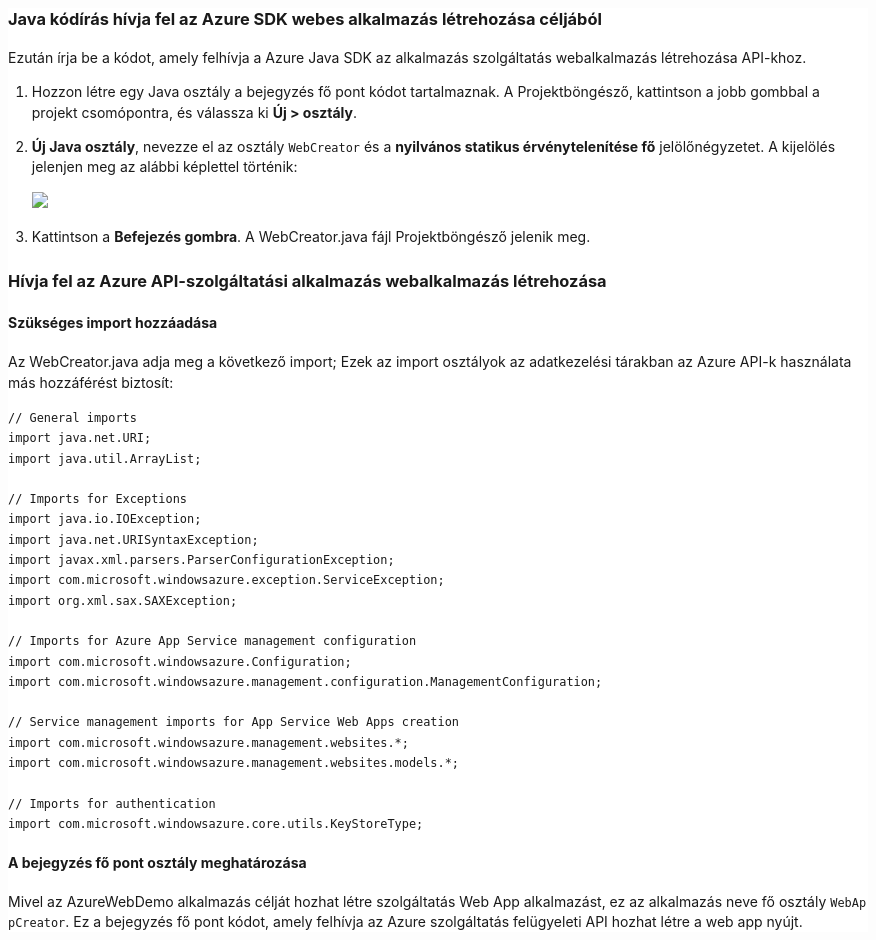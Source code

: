 
### <a name="writing-java-code-to-create-a-web-app-by-calling-the-azure-sdk"></a>Java kódírás hívja fel az Azure SDK webes alkalmazás létrehozása céljából

Ezután írja be a kódot, amely felhívja a Azure Java SDK az alkalmazás szolgáltatás webalkalmazás létrehozása API-khoz.

1. Hozzon létre egy Java osztály a bejegyzés fő pont kódot tartalmaznak. A Projektböngésző, kattintson a jobb gombbal a projekt csomópontra, és válassza ki **Új > osztály**.

2. **Új Java osztály**, nevezze el az osztály `WebCreator` és a **nyilvános statikus érvénytelenítése fő** jelölőnégyzetet. A kijelölés jelenjen meg az alábbi képlettel történik:

    ![][2]

3. Kattintson a **Befejezés gombra**. A WebCreator.java fájl Projektböngésző jelenik meg.


### <a name="calling-the-azure-api-to-create-an-app-service-web-app"></a>Hívja fel az Azure API-szolgáltatási alkalmazás webalkalmazás létrehozása


#### <a name="add-necessary-imports"></a>Szükséges import hozzáadása

Az WebCreator.java adja meg a következő import; Ezek az import osztályok az adatkezelési tárakban az Azure API-k használata más hozzáférést biztosít:

    // General imports
    import java.net.URI;
    import java.util.ArrayList;
    
    // Imports for Exceptions
    import java.io.IOException;
    import java.net.URISyntaxException;
    import javax.xml.parsers.ParserConfigurationException;
    import com.microsoft.windowsazure.exception.ServiceException;
    import org.xml.sax.SAXException;
    
    // Imports for Azure App Service management configuration
    import com.microsoft.windowsazure.Configuration;
    import com.microsoft.windowsazure.management.configuration.ManagementConfiguration;
    
    // Service management imports for App Service Web Apps creation
    import com.microsoft.windowsazure.management.websites.*;
    import com.microsoft.windowsazure.management.websites.models.*;
    
    // Imports for authentication
    import com.microsoft.windowsazure.core.utils.KeyStoreType;


#### <a name="define-the-main-entry-point-class"></a>A bejegyzés fő pont osztály meghatározása

Mivel az AzureWebDemo alkalmazás célját hozhat létre szolgáltatás Web App alkalmazást, ez az alkalmazás neve fő osztály `WebAppCreator`. Ez a bejegyzés fő pont kódot, amely felhívja az Azure szolgáltatás felügyeleti API hozhat létre a web app nyújt.


  [1]: ./media/java-create-azure-website-using-java-sdk/eclipse-maven-repositories-rebuild-index.png
  [2]: ./media/java-create-azure-website-using-java-sdk/eclipse-new-java-class.png
  [3]: ./media/java-create-azure-website-using-java-sdk/eclipse-new-dynamic-web-project.png
  [4]: ./media/java-create-azure-website-using-java-sdk/eclipse-java-build-path.png
  [5]: ./media/java-create-azure-website-using-java-sdk/eclipse-targeted-runtimes-tomcat-server.png
  [6]: ./media/java-create-azure-website-using-java-sdk/eclipse-targeted-runtimes-properties-page.png
  [7]: ./media/java-create-azure-website-using-java-sdk/eclipse-run-on-server.png
  [8]: ./media/java-create-azure-website-using-java-sdk/kudu-console-drag-drop.png
  [9]: ./media/java-create-azure-website-using-java-sdk/kudu-console-jsphello-war-1.png
  [10]: ./media/java-create-azure-website-using-java-sdk/kudu-console-jsphello-war-2.png
[Azure alkalmazás szolgáltatás]: http://go.microsoft.com/fwlink/?LinkId=529714
[Webes Platform telepítő]: http://go.microsoft.com/fwlink/?LinkID=252838
[Azure eszközkészlete Holdas]: https://msdn.microsoft.com/library/azure/hh690946.aspx
[Azure klasszikus portál]: https://manage.windowsazure.com
[Mi az Azure Active Directory címtárhoz]: http://technet.microsoft.com/library/jj573650.aspx
[Adatkezelési tanúsítvány tölteni az Azure]: ../cloud-services/cloud-services-certs-create.md
[Kulcs és a tanúsítvány kezelése eszköz (keytool)]: http://docs.oracle.com/javase/6/docs/technotes/tools/windows/keytool.html
[WebSiteManagementClient]: http://azure.github.io/azure-sdk-for-java/com/microsoft/azure/management/websites/WebSiteManagementClient.html
[WebSpaceNames]: http://dl.windowsazure.com/javadoc/com/microsoft/windowsazure/management/websites/models/WebSpaceNames.html
[Azure portál]: https://portal.azure.com